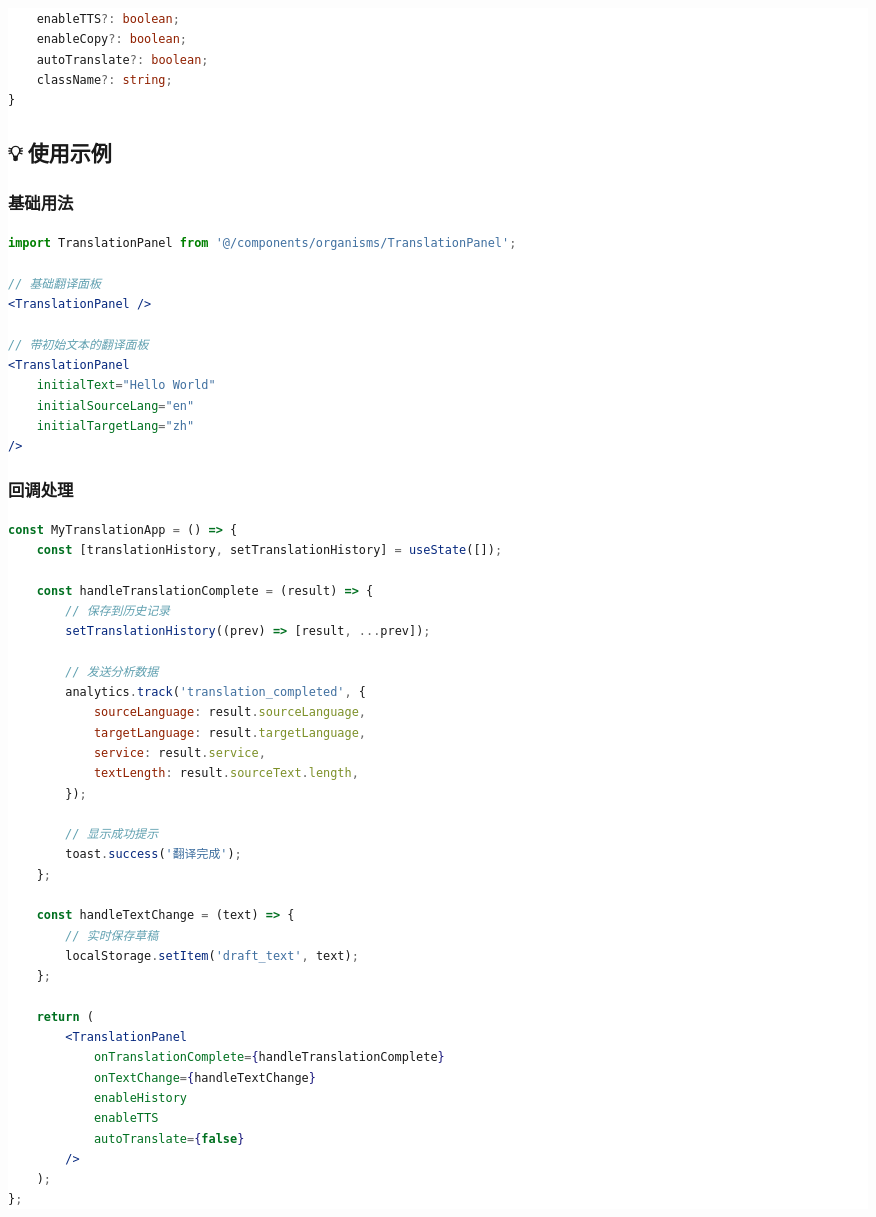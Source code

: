 ```typescript
    enableTTS?: boolean;
    enableCopy?: boolean;
    autoTranslate?: boolean;
    className?: string;
}
```

## 💡 使用示例

### 基础用法

```jsx
import TranslationPanel from '@/components/organisms/TranslationPanel';

// 基础翻译面板
<TranslationPanel />

// 带初始文本的翻译面板
<TranslationPanel
    initialText="Hello World"
    initialSourceLang="en"
    initialTargetLang="zh"
/>
```

### 回调处理

```jsx
const MyTranslationApp = () => {
    const [translationHistory, setTranslationHistory] = useState([]);

    const handleTranslationComplete = (result) => {
        // 保存到历史记录
        setTranslationHistory((prev) => [result, ...prev]);

        // 发送分析数据
        analytics.track('translation_completed', {
            sourceLanguage: result.sourceLanguage,
            targetLanguage: result.targetLanguage,
            service: result.service,
            textLength: result.sourceText.length,
        });

        // 显示成功提示
        toast.success('翻译完成');
    };

    const handleTextChange = (text) => {
        // 实时保存草稿
        localStorage.setItem('draft_text', text);
    };

    return (
        <TranslationPanel
            onTranslationComplete={handleTranslationComplete}
            onTextChange={handleTextChange}
            enableHistory
            enableTTS
            autoTranslate={false}
        />
    );
};
```
